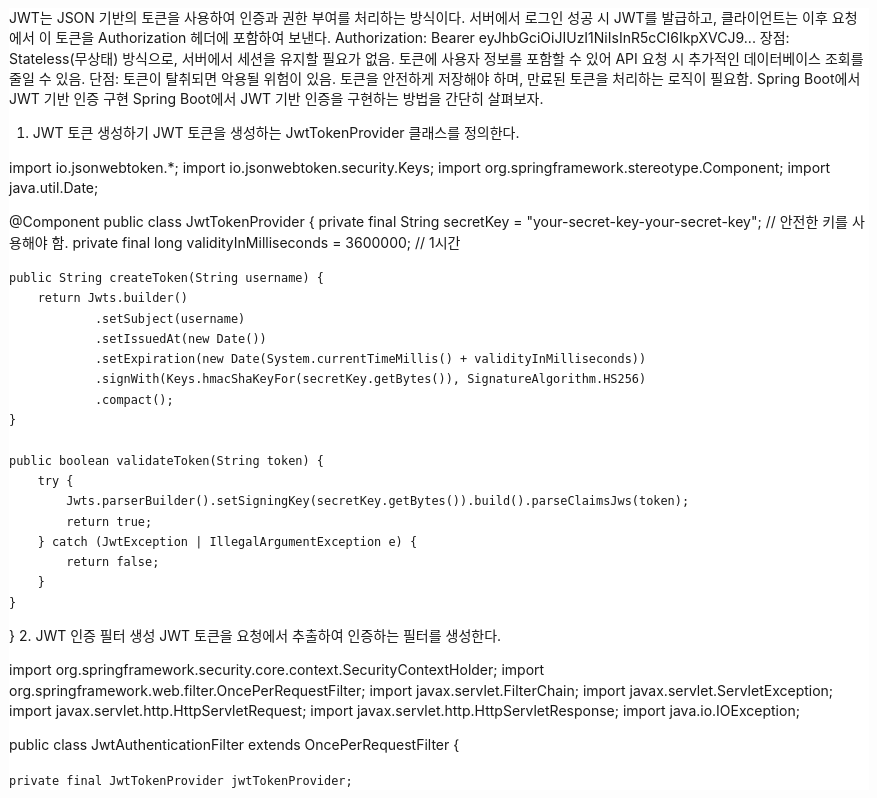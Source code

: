JWT는 JSON 기반의 토큰을 사용하여 인증과 권한 부여를 처리하는 방식이다.
서버에서 로그인 성공 시 JWT를 발급하고, 클라이언트는 이후 요청에서 이 토큰을 Authorization 헤더에 포함하여 보낸다.
Authorization: Bearer eyJhbGciOiJIUzI1NiIsInR5cCI6IkpXVCJ9...
장점:
Stateless(무상태) 방식으로, 서버에서 세션을 유지할 필요가 없음.
토큰에 사용자 정보를 포함할 수 있어 API 요청 시 추가적인 데이터베이스 조회를 줄일 수 있음.
단점:
토큰이 탈취되면 악용될 위험이 있음.
토큰을 안전하게 저장해야 하며, 만료된 토큰을 처리하는 로직이 필요함.
Spring Boot에서 JWT 기반 인증 구현
Spring Boot에서 JWT 기반 인증을 구현하는 방법을 간단히 살펴보자.

1. JWT 토큰 생성하기 JWT 토큰을 생성하는 JwtTokenProvider 클래스를 정의한다.

import io.jsonwebtoken.*;
import io.jsonwebtoken.security.Keys;
import org.springframework.stereotype.Component;
import java.util.Date;

@Component
public class JwtTokenProvider {
    private final String secretKey = "your-secret-key-your-secret-key"; // 안전한 키를 사용해야 함.
    private final long validityInMilliseconds = 3600000; // 1시간

    public String createToken(String username) {
        return Jwts.builder()
                .setSubject(username)
                .setIssuedAt(new Date())
                .setExpiration(new Date(System.currentTimeMillis() + validityInMilliseconds))
                .signWith(Keys.hmacShaKeyFor(secretKey.getBytes()), SignatureAlgorithm.HS256)
                .compact();
    }

    public boolean validateToken(String token) {
        try {
            Jwts.parserBuilder().setSigningKey(secretKey.getBytes()).build().parseClaimsJws(token);
            return true;
        } catch (JwtException | IllegalArgumentException e) {
            return false;
        }
    }
}
2. JWT 인증 필터 생성 JWT 토큰을 요청에서 추출하여 인증하는 필터를 생성한다.

import org.springframework.security.core.context.SecurityContextHolder;
import org.springframework.web.filter.OncePerRequestFilter;
import javax.servlet.FilterChain;
import javax.servlet.ServletException;
import javax.servlet.http.HttpServletRequest;
import javax.servlet.http.HttpServletResponse;
import java.io.IOException;

public class JwtAuthenticationFilter extends OncePerRequestFilter {

    private final JwtTokenProvider jwtTokenProvider;
